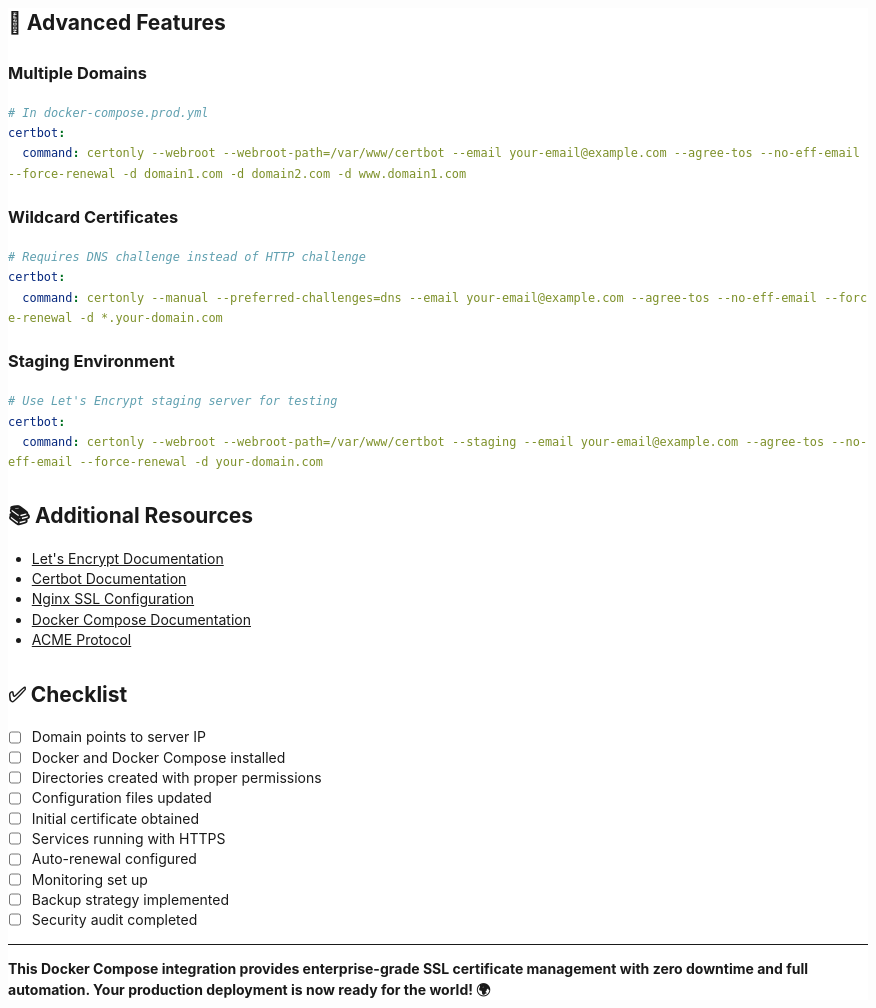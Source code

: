 ## 🚀 Advanced Features

### Multiple Domains
```yaml
# In docker-compose.prod.yml
certbot:
  command: certonly --webroot --webroot-path=/var/www/certbot --email your-email@example.com --agree-tos --no-eff-email --force-renewal -d domain1.com -d domain2.com -d www.domain1.com
```

### Wildcard Certificates
```yaml
# Requires DNS challenge instead of HTTP challenge
certbot:
  command: certonly --manual --preferred-challenges=dns --email your-email@example.com --agree-tos --no-eff-email --force-renewal -d *.your-domain.com
```

### Staging Environment
```yaml
# Use Let's Encrypt staging server for testing
certbot:
  command: certonly --webroot --webroot-path=/var/www/certbot --staging --email your-email@example.com --agree-tos --no-eff-email --force-renewal -d your-domain.com
```

## 📚 Additional Resources

- [Let's Encrypt Documentation](https://letsencrypt.org/docs/)
- [Certbot Documentation](https://certbot.eff.org/docs/)
- [Nginx SSL Configuration](https://nginx.org/en/docs/http/configuring_https_servers.html)
- [Docker Compose Documentation](https://docs.docker.com/compose/)
- [ACME Protocol](https://tools.ietf.org/html/rfc8555)

## ✅ Checklist

- [ ] Domain points to server IP
- [ ] Docker and Docker Compose installed
- [ ] Directories created with proper permissions
- [ ] Configuration files updated
- [ ] Initial certificate obtained
- [ ] Services running with HTTPS
- [ ] Auto-renewal configured
- [ ] Monitoring set up
- [ ] Backup strategy implemented
- [ ] Security audit completed

---

**This Docker Compose integration provides enterprise-grade SSL certificate management with zero downtime and full automation. Your production deployment is now ready for the world! 🌍** 